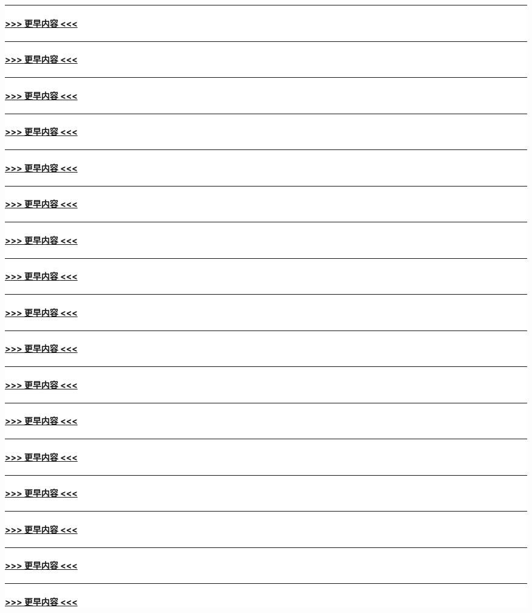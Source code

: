 ----
#### [ >>> 更早内容 <<< ](../indexes/p3-earlier.md?t=12100050)

----
#### [ >>> 更早内容 <<< ](../indexes/p3-earlier.md?t=12100101)

----
#### [ >>> 更早内容 <<< ](../indexes/p3-earlier.md?t=12100150)

----
#### [ >>> 更早内容 <<< ](../indexes/p3-earlier.md?t=12100201)

----
#### [ >>> 更早内容 <<< ](../indexes/p3-earlier.md?t=12100250)

----
#### [ >>> 更早内容 <<< ](../indexes/p3-earlier.md?t=12100301)

----
#### [ >>> 更早内容 <<< ](../indexes/p3-earlier.md?t=12100350)

----
#### [ >>> 更早内容 <<< ](../indexes/p3-earlier.md?t=12100401)

----
#### [ >>> 更早内容 <<< ](../indexes/p3-earlier.md?t=12100450)

----
#### [ >>> 更早内容 <<< ](../indexes/p3-earlier.md?t=12100501)

----
#### [ >>> 更早内容 <<< ](../indexes/p3-earlier.md?t=12100550)

----
#### [ >>> 更早内容 <<< ](../indexes/p3-earlier.md?t=12100601)

----
#### [ >>> 更早内容 <<< ](../indexes/p3-earlier.md?t=12100650)

----
#### [ >>> 更早内容 <<< ](../indexes/p3-earlier.md?t=12100701)

----
#### [ >>> 更早内容 <<< ](../indexes/p3-earlier.md?t=12100750)

----
#### [ >>> 更早内容 <<< ](../indexes/p3-earlier.md?t=12100801)

----
#### [ >>> 更早内容 <<< ](../indexes/p3-earlier.md?t=12100850)

